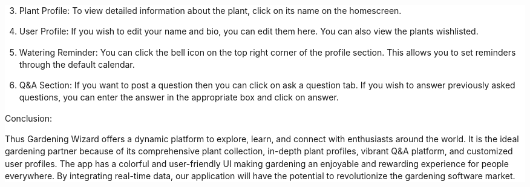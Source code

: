 3.	Plant Profile: To view detailed information about the plant, click on its name on the homescreen.
   
4.	User Profile: If you wish to edit your name and bio, you can edit them here. You can also view the plants wishlisted.
   
5.	Watering Reminder: You can click the bell icon on the top right corner of the profile section. This allows you to set reminders through the default calendar.
    
6.	Q&A Section: If you want to post a question then you can click on ask a question tab. If you wish to answer previously asked questions, you can enter the answer in the appropriate box and click on answer.

Conclusion:

Thus Gardening Wizard offers a dynamic platform to explore, learn, and connect with enthusiasts around the world. It is the ideal gardening partner because of its comprehensive plant collection, in-depth plant profiles, vibrant Q&A platform, and customized user profiles. The app has a colorful and user-friendly UI making gardening an enjoyable and rewarding experience for people everywhere. By integrating real-time data, our application will have the potential to revolutionize the gardening software market.

